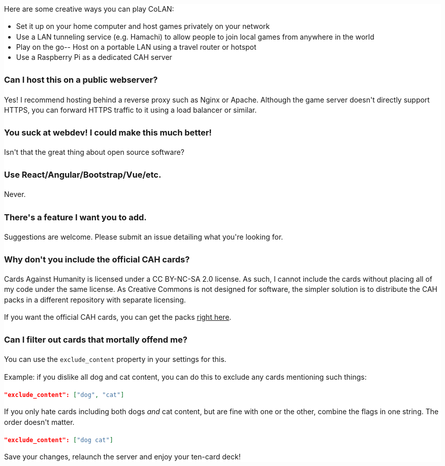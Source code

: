 Here are some creative ways you can play CoLAN:

* Set it up on your home computer and host games privately on your network
* Use a LAN tunneling service (e.g. Hamachi) to allow people to join local games from anywhere in the world
* Play on the go-- Host on a portable LAN using a travel router or hotspot
* Use a Raspberry Pi as a dedicated CAH server

### Can I host this on a public webserver?

Yes! I recommend hosting behind a reverse proxy such as Nginx or Apache.
Although the game server doesn't directly support HTTPS, you can forward HTTPS traffic to it using a load balancer or similar.

### You suck at webdev! I could make this much better!

Isn't that the great thing about open source software?

### Use React/Angular/Bootstrap/Vue/etc.

Never.

### There's a feature I want you to add.

Suggestions are welcome. Please submit an issue detailing what you're looking for.

### Why don't you include the official CAH cards?

Cards Against Humanity is licensed under a CC BY-NC-SA 2.0 license. As such, I cannot include the cards without placing all of my code under the same license. As Creative Commons is not designed for software, the simpler solution is to distribute the CAH packs in a different repository with separate licensing.

If you want the official CAH cards, you can get the packs [right here](https://github.com/cardsoverlan/cah-packs).

### Can I filter out cards that mortally offend me?

You can use the `exclude_content` property in your settings for this.

Example: if you dislike all dog and cat content, you can do this to exclude any cards mentioning such things:

```json
"exclude_content": ["dog", "cat"]
```

If you only hate cards including both dogs _and_ cat content, but are fine with one or the other, combine the flags in one string.
The order doesn't matter.

```json
"exclude_content": ["dog cat"]
```

Save your changes, relaunch the server and enjoy your ten-card deck!
